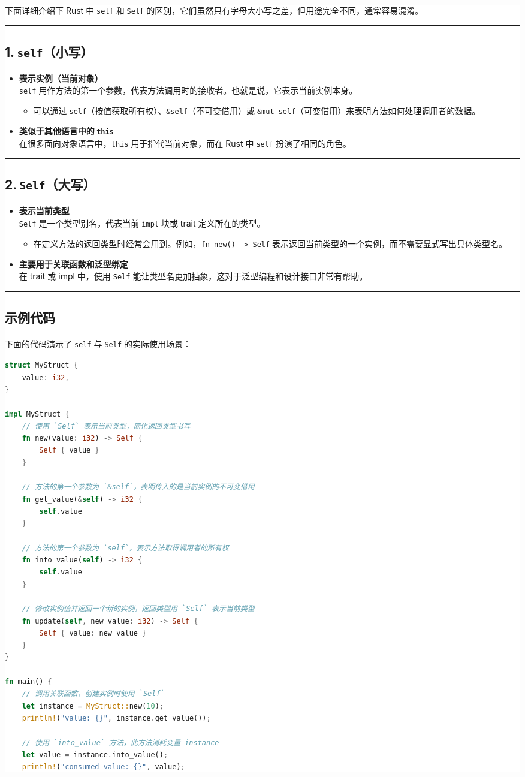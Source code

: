 下面详细介绍下 Rust 中 `self` 和 `Self` 的区别，它们虽然只有字母大小写之差，但用途完全不同，通常容易混淆。

---

## 1. `self`（小写）

- **表示实例（当前对象）**  
  `self` 用作方法的第一个参数，代表方法调用时的接收者。也就是说，它表示当前实例本身。  
  - 可以通过 `self`（按值获取所有权）、`&self`（不可变借用）或 `&mut self`（可变借用）来表明方法如何处理调用者的数据。
  
- **类似于其他语言中的 `this`**  
  在很多面向对象语言中，`this` 用于指代当前对象，而在 Rust 中 `self` 扮演了相同的角色。

---

## 2. `Self`（大写）

- **表示当前类型**  
  `Self` 是一个类型别名，代表当前 `impl` 块或 trait 定义所在的类型。  
  - 在定义方法的返回类型时经常会用到。例如，`fn new() -> Self` 表示返回当前类型的一个实例，而不需要显式写出具体类型名。
  
- **主要用于关联函数和泛型绑定**  
  在 trait 或 impl 中，使用 `Self` 能让类型名更加抽象，这对于泛型编程和设计接口非常有帮助。

---

## 示例代码

下面的代码演示了 `self` 与 `Self` 的实际使用场景：

```rust:src/self_vs_Self_example.rs
struct MyStruct {
    value: i32,
}

impl MyStruct {
    // 使用 `Self` 表示当前类型，简化返回类型书写
    fn new(value: i32) -> Self {
        Self { value }
    }

    // 方法的第一个参数为 `&self`，表明传入的是当前实例的不可变借用
    fn get_value(&self) -> i32 {
        self.value
    }

    // 方法的第一个参数为 `self`，表示方法取得调用者的所有权
    fn into_value(self) -> i32 {
        self.value
    }

    // 修改实例值并返回一个新的实例，返回类型用 `Self` 表示当前类型
    fn update(self, new_value: i32) -> Self {
        Self { value: new_value }
    }
}

fn main() {
    // 调用关联函数，创建实例时使用 `Self`
    let instance = MyStruct::new(10);
    println!("value: {}", instance.get_value());

    // 使用 `into_value` 方法，此方法消耗变量 instance
    let value = instance.into_value();
    println!("consumed value: {}", value);
```